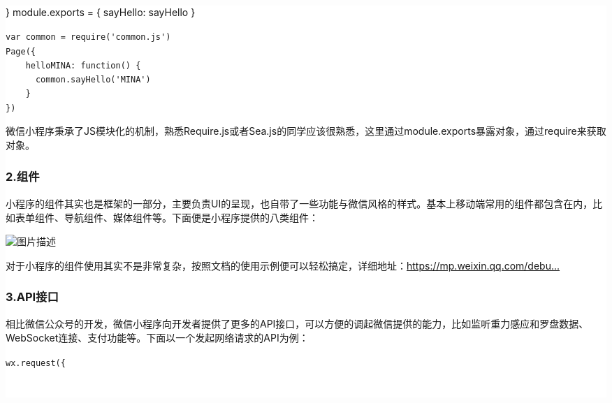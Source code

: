 }
<span class="hljs-built_in">module</span>.exports = {
    <span class="hljs-attr">sayHello</span>: sayHello
}</code></pre>
<div class="widget-codetool" style="display:none;">
      <div class="widget-codetool--inner">
      <span class="selectCode code-tool" data-toggle="tooltip" data-placement="top" title="" data-original-title="全选"></span>
      <span type="button" class="copyCode code-tool" data-toggle="tooltip" data-placement="top" data-clipboard-text="var common = require('common.js')
Page({
    helloMINA: function() {
      common.sayHello('MINA')
    }
})" title="" data-original-title="复制"></span>
      <span type="button" class="saveToNote code-tool" data-toggle="tooltip" data-placement="top" title="" data-original-title="放进笔记"></span>
      </div>
      </div><pre class="hljs javascript"><code><span class="hljs-keyword">var</span> common = <span class="hljs-built_in">require</span>(<span class="hljs-string">'common.js'</span>)
Page({
    <span class="hljs-attr">helloMINA</span>: <span class="hljs-function"><span class="hljs-keyword">function</span>(<span class="hljs-params"></span>) </span>{
      common.sayHello(<span class="hljs-string">'MINA'</span>)
    }
})</code></pre>
<p>微信小程序秉承了JS模块化的机制，熟悉Require.js或者Sea.js的同学应该很熟悉，这里通过module.exports暴露对象，通过require来获取对象。</p>
<h3 id="articleHeader3">2.组件</h3>
<p>小程序的组件其实也是框架的一部分，主要负责UI的呈现，也自带了一些功能与微信风格的样式。基本上移动端常用的组件都包含在内，比如表单组件、导航组件、媒体组件等。下面便是小程序提供的八类组件：</p>
<p><span class="img-wrap"><img data-src="/img/bVDxJE?w=292&amp;h=430" src="https://static.alili.tech/img/bVDxJE?w=292&amp;h=430" alt="图片描述" title="图片描述" style="cursor: pointer; display: inline;"></span></p>
<p>对于小程序的组件使用其实不是非常复杂，按照文档的使用示例便可以轻松搞定，详细地址：<a href="https://mp.weixin.qq.com/debug/wxadoc/dev/component/?t=1474644085698" rel="nofollow noreferrer" target="_blank"></a><a href="https://mp.weixin.qq.com/debug/wxadoc/dev/component/?t=1474644085698" rel="nofollow noreferrer" target="_blank">https://mp.weixin.qq.com/debu...</a></p>
<h3 id="articleHeader4">3.API接口</h3>
<p>相比微信公众号的开发，微信小程序向开发者提供了更多的API接口，可以方便的调起微信提供的能力，比如监听重力感应和罗盘数据、WebSocket连接、支付功能等。下面以一个发起网络请求的API为例：</p>
<div class="widget-codetool" style="display:none;">
      <div class="widget-codetool--inner">
      <span class="selectCode code-tool" data-toggle="tooltip" data-placement="top" title="" data-original-title="全选"></span>
      <span type="button" class="copyCode code-tool" data-toggle="tooltip" data-placement="top" data-clipboard-text="wx.request({
    url: 'test.php',
    data: {
        name: 'luozh' ,
        age: 18
    },
    header: {
        'Content-Type': 'application/json'
    },
    success: function(res) {
        console.log(&quot;请求成功&quot;)
    },
    fail: function() {
        console.log(&quot;请求失败&quot;)
    }
})" title="" data-original-title="复制"></span>
      <span type="button" class="saveToNote code-tool" data-toggle="tooltip" data-placement="top" title="" data-original-title="放进笔记"></span>
      </div>
      </div><pre class="hljs vim"><code>wx.request({
